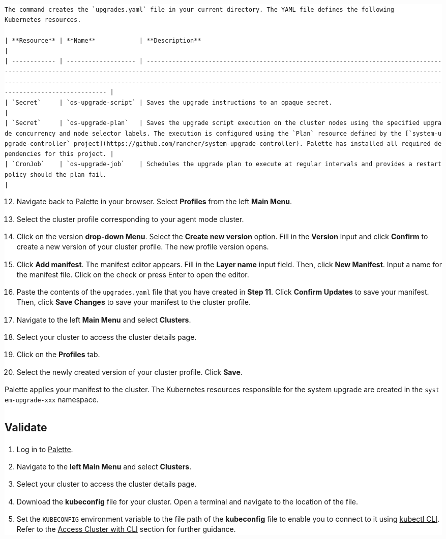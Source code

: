     The command creates the `upgrades.yaml` file in your current directory. The YAML file defines the following
    Kubernetes resources.

    | **Resource** | **Name**            | **Description**                                                                                                                                                                                                                                                                                                                                               |
    | ------------ | ------------------- | ------------------------------------------------------------------------------------------------------------------------------------------------------------------------------------------------------------------------------------------------------------------------------------------------------------------------------------------------------------- |
    | `Secret`     | `os-upgrade-script` | Saves the upgrade instructions to an opaque secret.                                                                                                                                                                                                                                                                                                           |
    | `Secret`     | `os-upgrade-plan`   | Saves the upgrade script execution on the cluster nodes using the specified upgrade concurrency and node selector labels. The execution is configured using the `Plan` resource defined by the [`system-upgrade-controller` project](https://github.com/rancher/system-upgrade-controller). Palette has installed all required dependencies for this project. |
    | `CronJob`    | `os-upgrade-job`    | Schedules the upgrade plan to execute at regular intervals and provides a restart policy should the plan fail.                                                                                                                                                                                                                                                |

12. Navigate back to [Palette](https://console.spectrocloud.com) in your browser. Select **Profiles** from the left
    **Main Menu**.

13. Select the cluster profile corresponding to your agent mode cluster.

14. Click on the version **drop-down Menu**. Select the **Create new version** option. Fill in the **Version** input and
    click **Confirm** to create a new version of your cluster profile. The new profile version opens.

15. Click **Add manifest**. The manifest editor appears. Fill in the **Layer name** input field. Then, click **New
    Manifest**. Input a name for the manifest file. Click on the check or press Enter to open the editor.

16. Paste the contents of the `upgrades.yaml` file that you have created in **Step 11**. Click **Confirm Updates** to
    save your manifest. Then, click **Save Changes** to save your manifest to the cluster profile.

17. Navigate to the left **Main Menu** and select **Clusters**.

18. Select your cluster to access the cluster details page.

19. Click on the **Profiles** tab.

20. Select the newly created version of your cluster profile. Click **Save**.

Palette applies your manifest to the cluster. The Kubernetes resources responsible for the system upgrade are created in
the `system-upgrade-xxx` namespace.

## Validate

1. Log in to [Palette](https://console.spectrocloud.com).

2. Navigate to the **left Main Menu** and select **Clusters**.

3. Select your cluster to access the cluster details page.

4. Download the **kubeconfig** file for your cluster. Open a terminal and navigate to the location of the file.

5. Set the `KUBECONFIG` environment variable to the file path of the **kubeconfig** file to enable you to connect to it
   using [kubectl CLI](https://kubernetes.io/docs/reference/kubectl/). Refer to the
   [Access Cluster with CLI](../../../clusters/cluster-management/palette-webctl.md#access-cluster-with-cli) section for
   further guidance.
